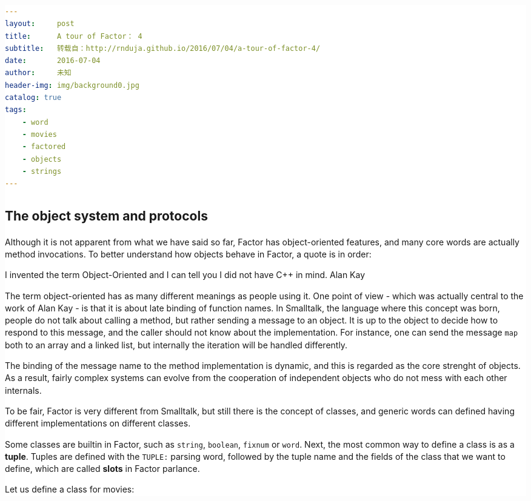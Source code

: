 ```yaml
---
layout:     post
title:      A tour of Factor： 4
subtitle:   转载自：http://rnduja.github.io/2016/07/04/a-tour-of-factor-4/
date:       2016-07-04
author:     未知
header-img: img/background0.jpg
catalog: true
tags:
    - word
    - movies
    - factored
    - objects
    - strings
---
```


## The object system and protocols

Although it is not apparent from what we have said so far, Factor has
object-oriented features, and many core words are actually method invocations.
To better understand how objects behave in Factor, a quote is in order:

> 
I invented the term Object-Oriented and I can tell you I did not have C++ in mind.
Alan Kay


The term object-oriented has as many different meanings as people using it. One
point of view - which was actually central to the work of Alan Kay - is that it
is about late binding of function names. In Smalltalk, the language where this
concept was born, people do not talk about calling a method, but rather sending
a message to an object. It is up to the object to decide how to respond to this
message, and the caller should not know about the implementation. For instance,
one can send the message `map` both to an array and a linked list, but
internally the iteration will be handled differently.

The binding of the message name to the method implementation is dynamic, and
this is regarded as the core strenght of objects. As a result, fairly complex
systems can evolve from the cooperation of independent objects who do not mess
with each other internals.

To be fair, Factor is very different from Smalltalk, but still there is the
concept of classes, and generic words can defined having different
implementations on different classes.

Some classes are builtin in Factor, such as `string`, `boolean`, `fixnum` or
`word`. Next, the most common way to define a class is as a **tuple**. Tuples
are defined with the `TUPLE:` parsing word, followed by the tuple name and the
fields of the class that we want to define, which are called **slots** in
Factor parlance.

Let us define a class for movies:
